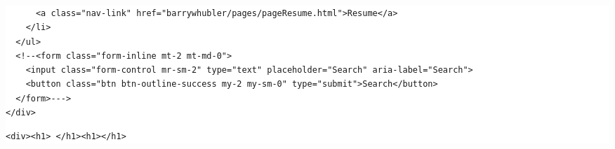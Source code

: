           <a class="nav-link" href="barrywhubler/pages/pageResume.html">Resume</a>
        </li>
      </ul>
      <!--<form class="form-inline mt-2 mt-md-0">
        <input class="form-control mr-sm-2" type="text" placeholder="Search" aria-label="Search">
        <button class="btn btn-outline-success my-2 my-sm-0" type="submit">Search</button>
      </form>--->
    </div>
  </nav>
</header>
	  

<main role="main">

  


  
  
	<div><h1> </h1><h1></h1>